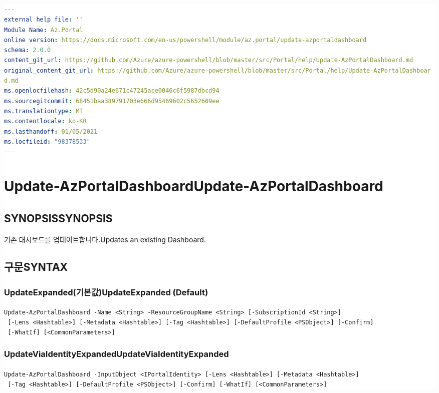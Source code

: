 ```yaml
---
external help file: ''
Module Name: Az.Portal
online version: https://docs.microsoft.com/en-us/powershell/module/az.portal/update-azportaldashboard
schema: 2.0.0
content_git_url: https://github.com/Azure/azure-powershell/blob/master/src/Portal/help/Update-AzPortalDashboard.md
original_content_git_url: https://github.com/Azure/azure-powershell/blob/master/src/Portal/help/Update-AzPortalDashboard.md
ms.openlocfilehash: 42c5d90a24e671c47245ace0046c6f5987dbcd94
ms.sourcegitcommit: 68451baa389791703e666d95469602c5652609ee
ms.translationtype: MT
ms.contentlocale: ko-KR
ms.lasthandoff: 01/05/2021
ms.locfileid: "98378533"
---
```

# <span data-ttu-id="4766f-101">Update-AzPortalDashboard</span><span class="sxs-lookup"><span data-stu-id="4766f-101">Update-AzPortalDashboard</span></span>

## <span data-ttu-id="4766f-102">SYNOPSIS</span><span class="sxs-lookup"><span data-stu-id="4766f-102">SYNOPSIS</span></span>
<span data-ttu-id="4766f-103">기존 대시보드를 업데이트합니다.</span><span class="sxs-lookup"><span data-stu-id="4766f-103">Updates an existing Dashboard.</span></span>

## <span data-ttu-id="4766f-104">구문</span><span class="sxs-lookup"><span data-stu-id="4766f-104">SYNTAX</span></span>

### <span data-ttu-id="4766f-105">UpdateExpanded(기본값)</span><span class="sxs-lookup"><span data-stu-id="4766f-105">UpdateExpanded (Default)</span></span>
```
Update-AzPortalDashboard -Name <String> -ResourceGroupName <String> [-SubscriptionId <String>]
 [-Lens <Hashtable>] [-Metadata <Hashtable>] [-Tag <Hashtable>] [-DefaultProfile <PSObject>] [-Confirm]
 [-WhatIf] [<CommonParameters>]
```

### <span data-ttu-id="4766f-106">UpdateViaIdentityExpanded</span><span class="sxs-lookup"><span data-stu-id="4766f-106">UpdateViaIdentityExpanded</span></span>
```
Update-AzPortalDashboard -InputObject <IPortalIdentity> [-Lens <Hashtable>] [-Metadata <Hashtable>]
 [-Tag <Hashtable>] [-DefaultProfile <PSObject>] [-Confirm] [-WhatIf] [<CommonParameters>]
```
